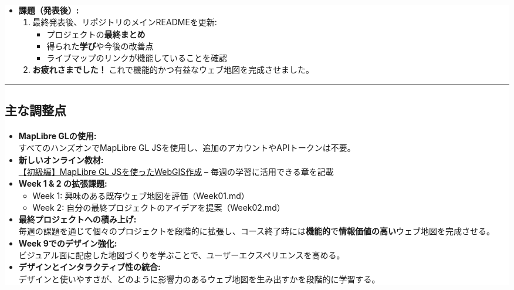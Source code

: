 - **課題（発表後）:**
  1. 最終発表後、リポジトリのメインREADMEを更新:
     - プロジェクトの**最終まとめ**
     - 得られた**学び**や今後の改善点
     - ライブマップのリンクが機能していることを確認
  2. **お疲れさまでした！** これで機能的かつ有益なウェブ地図を完成させました。

---

## 主な調整点
- **MapLibre GLの使用:**  
  すべてのハンズオンでMapLibre GL JSを使用し、追加のアカウントやAPIトークンは不要。  
- **新しいオンライン教材:**  
  [【初級編】MapLibre GL JSを使ったWebGIS作成](https://zenn.dev/asahina820/books/c29592e397a35b) – 毎週の学習に活用できる章を記載  
- **Week 1 & 2 の拡張課題:**  
  - Week 1: 興味のある既存ウェブ地図を評価（Week01.md）  
  - Week 2: 自分の最終プロジェクトのアイデアを提案（Week02.md）  
- **最終プロジェクトへの積み上げ:**  
  毎週の課題を通じて個々のプロジェクトを段階的に拡張し、コース終了時には**機能的**で**情報価値の高い**ウェブ地図を完成させる。  
- **Week 9でのデザイン強化:**  
  ビジュアル面に配慮した地図づくりを学ぶことで、ユーザーエクスペリエンスを高める。  
- **デザインとインタラクティブ性の統合:**  
  デザインと使いやすさが、どのように影響力のあるウェブ地図を生み出すかを段階的に学習する。  